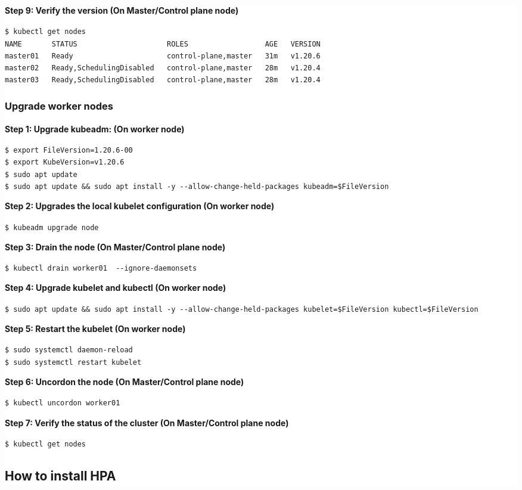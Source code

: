**Step 9: Verify the version (On Master/Control plane node)**

```
$ kubectl get nodes
NAME       STATUS                     ROLES                  AGE   VERSION
master01   Ready                      control-plane,master   31m   v1.20.6
master02   Ready,SchedulingDisabled   control-plane,master   28m   v1.20.4
master03   Ready,SchedulingDisabled   control-plane,master   28m   v1.20.4
```

### Upgrade worker nodes

**Step 1: Upgrade kubeadm: (On worker node)**

```
$ export FileVersion=1.20.6-00
$ export KubeVersion=v1.20.6
$ sudo apt update
$ sudo apt update && sudo apt install -y --allow-change-held-packages kubeadm=$FileVersion
```

**Step 2: Upgrades the local kubelet configuration (On worker node)**

```
$ kubeadm upgrade node
```

**Step 3: Drain the node (On Master/Control plane node)**

```
$ kubectl drain worker01  --ignore-daemonsets
```

**Step 4: Upgrade kubelet and kubectl (On worker node)**

```
$ sudo apt update && sudo apt install -y --allow-change-held-packages kubelet=$FileVersion kubectl=$FileVersion
```

**Step 5: Restart the kubelet (On worker node)**

```
$ sudo systemctl daemon-reload
$ sudo systemctl restart kubelet
```

**Step 6: Uncordon the node (On Master/Control plane node)**

```
$ kubectl uncordon worker01
```

**Step 7: Verify the status of the cluster (On Master/Control plane node)**

```
$ kubectl get nodes
```

## How to install HPA

